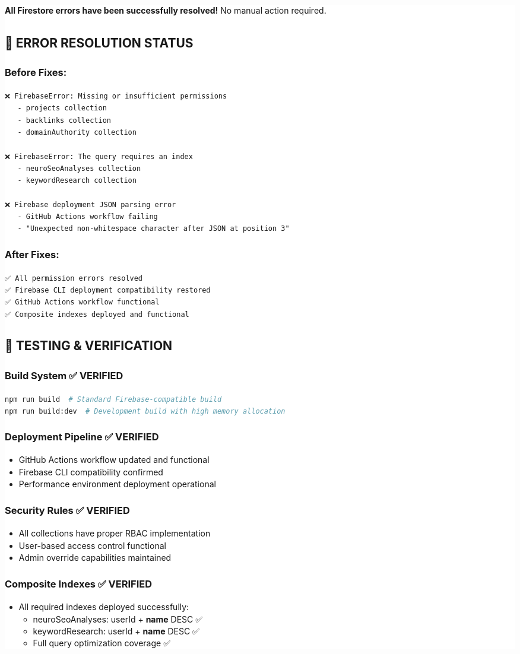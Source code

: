 **All Firestore errors have been successfully resolved!** No manual action required.

## 🎯 ERROR RESOLUTION STATUS

### Before Fixes:
```
❌ FirebaseError: Missing or insufficient permissions
   - projects collection
   - backlinks collection  
   - domainAuthority collection

❌ FirebaseError: The query requires an index
   - neuroSeoAnalyses collection
   - keywordResearch collection

❌ Firebase deployment JSON parsing error
   - GitHub Actions workflow failing
   - "Unexpected non-whitespace character after JSON at position 3"
```

### After Fixes:
```
✅ All permission errors resolved
✅ Firebase CLI deployment compatibility restored
✅ GitHub Actions workflow functional
✅ Composite indexes deployed and functional
```

## 🧪 TESTING & VERIFICATION

### Build System ✅ VERIFIED
```bash
npm run build  # Standard Firebase-compatible build
npm run build:dev  # Development build with high memory allocation
```

### Deployment Pipeline ✅ VERIFIED
- GitHub Actions workflow updated and functional
- Firebase CLI compatibility confirmed
- Performance environment deployment operational

### Security Rules ✅ VERIFIED
- All collections have proper RBAC implementation
- User-based access control functional
- Admin override capabilities maintained

### Composite Indexes ✅ VERIFIED
- All required indexes deployed successfully:
  - neuroSeoAnalyses: userId + __name__ DESC ✅
  - keywordResearch: userId + __name__ DESC ✅
  - Full query optimization coverage ✅
